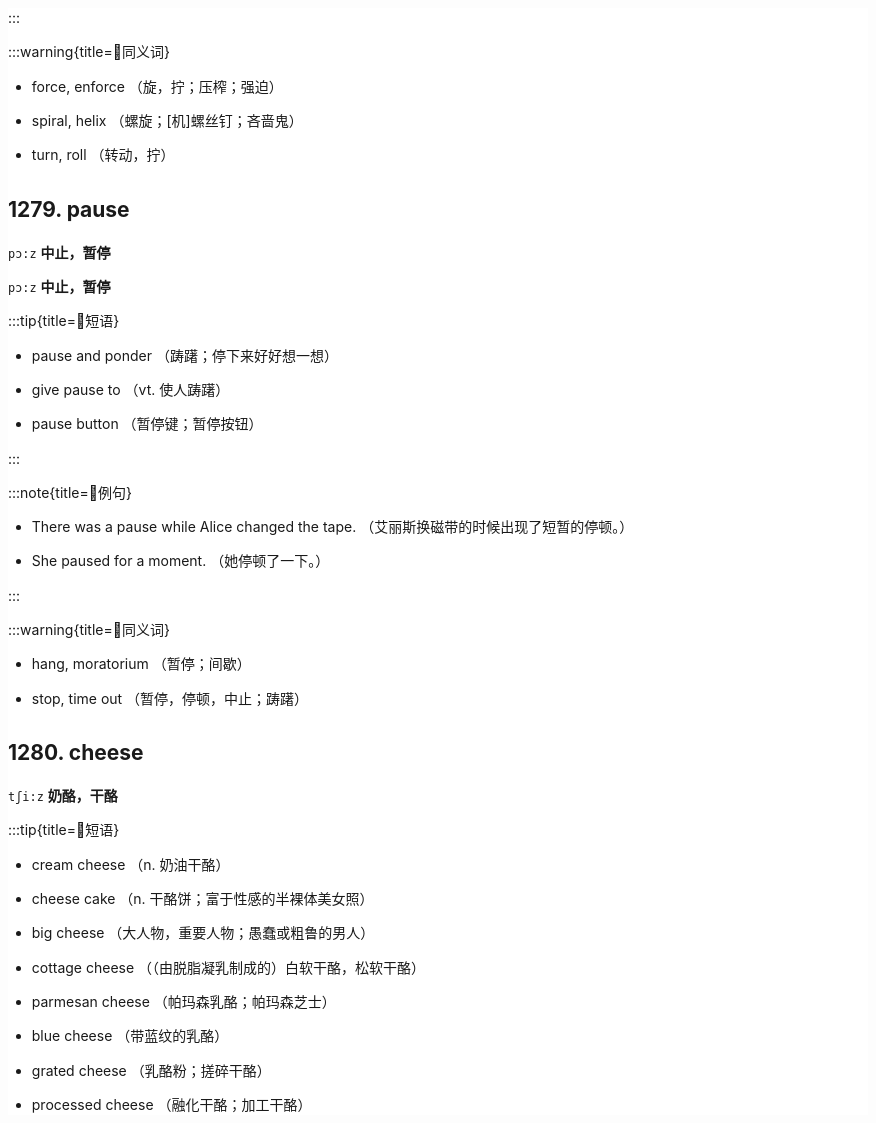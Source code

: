 :::

:::warning{title=🤔同义词}

- force, enforce （旋，拧；压榨；强迫）

- spiral, helix （螺旋；[机]螺丝钉；吝啬鬼）

- turn, roll （转动，拧）


## 1279. pause

`pɔ:z`  **中止，暂停**

`pɔ:z`  **中止，暂停**

:::tip{title=🤩短语}

- pause and ponder （踌躇；停下来好好想一想）

- give pause to （vt. 使人踌躇）

- pause button （暂停键；暂停按钮）

:::

:::note{title=🎤例句}

- There was a pause while Alice changed the tape. （艾丽斯换磁带的时候出现了短暂的停顿。）

- She paused for a moment. （她停顿了一下。）

:::

:::warning{title=🤔同义词}

- hang, moratorium （暂停；间歇）

- stop, time out （暂停，停顿，中止；踌躇）


## 1280. cheese

`tʃi:z`  **奶酪，干酪**

:::tip{title=🤩短语}

- cream cheese （n. 奶油干酪）

- cheese cake （n. 干酪饼；富于性感的半裸体美女照）

- big cheese （大人物，重要人物；愚蠢或粗鲁的男人）

- cottage cheese （（由脱脂凝乳制成的）白软干酪，松软干酪）

- parmesan cheese （帕玛森乳酪；帕玛森芝士）

- blue cheese （带蓝纹的乳酪）

- grated cheese （乳酪粉；搓碎干酪）

- processed cheese （融化干酪；加工干酪）
